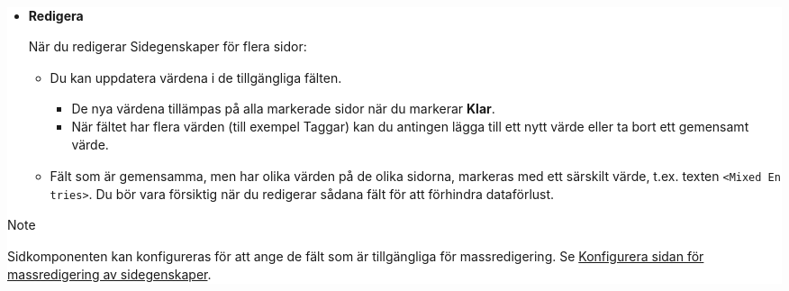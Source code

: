* **Redigera**

   När du redigerar Sidegenskaper för flera sidor:

   * Du kan uppdatera värdena i de tillgängliga fälten.

      * De nya värdena tillämpas på alla markerade sidor när du markerar **Klar**.
      * När fältet har flera värden (till exempel Taggar) kan du antingen lägga till ett nytt värde eller ta bort ett gemensamt värde.
   * Fält som är gemensamma, men har olika värden på de olika sidorna, markeras med ett särskilt värde, t.ex. texten `<Mixed Entries>`. Du bör vara försiktig när du redigerar sådana fält för att förhindra dataförlust.


>[!NOTE]
>
>Sidkomponenten kan konfigureras för att ange de fält som är tillgängliga för massredigering. Se [Konfigurera sidan för massredigering av sidegenskaper](/help/sites-developing/bulk-editing.md).
